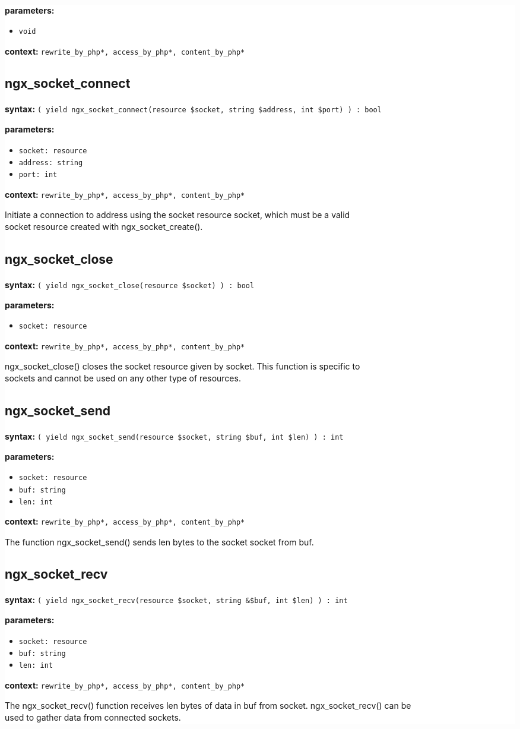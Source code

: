 **parameters:**
- `void`

**context:** `rewrite_by_php*, access_by_php*, content_by_php*`

ngx_socket_connect
------------------
**syntax:** `( yield ngx_socket_connect(resource $socket, string $address, int $port) ) : bool`

**parameters:**
- `socket: resource`
- `address: string`
- `port: int`

**context:** `rewrite_by_php*, access_by_php*, content_by_php*`

Initiate a connection to address using the socket resource socket, which must be a valid  
socket resource created with ngx_socket_create().

ngx_socket_close
----------------
**syntax:** `( yield ngx_socket_close(resource $socket) ) : bool`

**parameters:**
- `socket: resource`

**context:** `rewrite_by_php*, access_by_php*, content_by_php*`

ngx_socket_close() closes the socket resource given by socket. This function is specific to  
sockets and cannot be used on any other type of resources.

ngx_socket_send
---------------
**syntax:** `( yield ngx_socket_send(resource $socket, string $buf, int $len) ) : int`

**parameters:**
- `socket: resource`
- `buf: string`
- `len: int`

**context:** `rewrite_by_php*, access_by_php*, content_by_php*`

The function ngx_socket_send() sends len bytes to the socket socket from buf.

ngx_socket_recv
---------------
**syntax:** `( yield ngx_socket_recv(resource $socket, string &$buf, int $len) ) : int`

**parameters:**
- `socket: resource`
- `buf: string`
- `len: int`

**context:** `rewrite_by_php*, access_by_php*, content_by_php*`

The ngx_socket_recv() function receives len bytes of data in buf from socket. ngx_socket_recv() can be  
used to gather data from connected sockets. 
